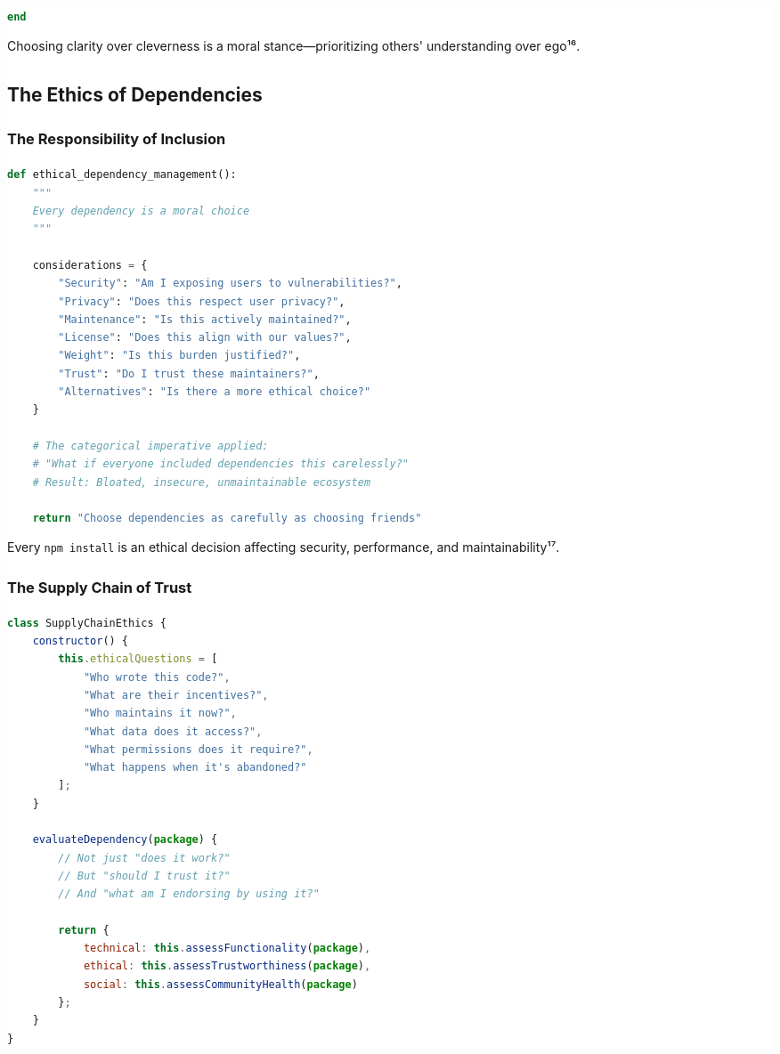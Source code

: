 ```ruby
end
```

Choosing clarity over cleverness is a moral stance—prioritizing others' understanding over ego¹⁶.

## The Ethics of Dependencies

### The Responsibility of Inclusion

```python
def ethical_dependency_management():
    """
    Every dependency is a moral choice
    """
    
    considerations = {
        "Security": "Am I exposing users to vulnerabilities?",
        "Privacy": "Does this respect user privacy?",
        "Maintenance": "Is this actively maintained?",
        "License": "Does this align with our values?",
        "Weight": "Is this burden justified?",
        "Trust": "Do I trust these maintainers?",
        "Alternatives": "Is there a more ethical choice?"
    }
    
    # The categorical imperative applied:
    # "What if everyone included dependencies this carelessly?"
    # Result: Bloated, insecure, unmaintainable ecosystem
    
    return "Choose dependencies as carefully as choosing friends"
```

Every `npm install` is an ethical decision affecting security, performance, and maintainability¹⁷.

### The Supply Chain of Trust

```javascript
class SupplyChainEthics {
    constructor() {
        this.ethicalQuestions = [
            "Who wrote this code?",
            "What are their incentives?",
            "Who maintains it now?",
            "What data does it access?",
            "What permissions does it require?",
            "What happens when it's abandoned?"
        ];
    }
    
    evaluateDependency(package) {
        // Not just "does it work?"
        // But "should I trust it?"
        // And "what am I endorsing by using it?"
        
        return {
            technical: this.assessFunctionality(package),
            ethical: this.assessTrustworthiness(package),
            social: this.assessCommunityHealth(package)
        };
    }
}
```
